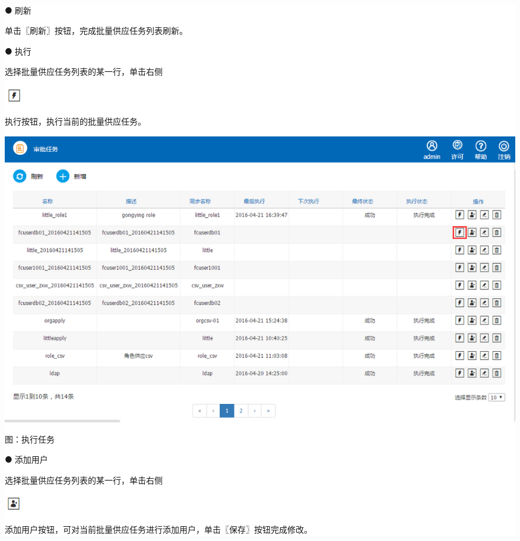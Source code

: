 ● 刷新

单击〖刷新〗按钮，完成批量供应任务列表刷新。

● 执行

选择批量供应任务列表的某一行，单击右侧

![](/articles/idm/3-/images/image85.png)

执行按钮，执行当前的批量供应任务。

![](/articles/idm/3-/images/image86.png)

图：执行任务

● 添加用户

选择批量供应任务列表的某一行，单击右侧

![](/articles/idm/3-/images/image87.png)

添加用户按钮，可对当前批量供应任务进行添加用户，单击〖保存〗按钮完成修改。
